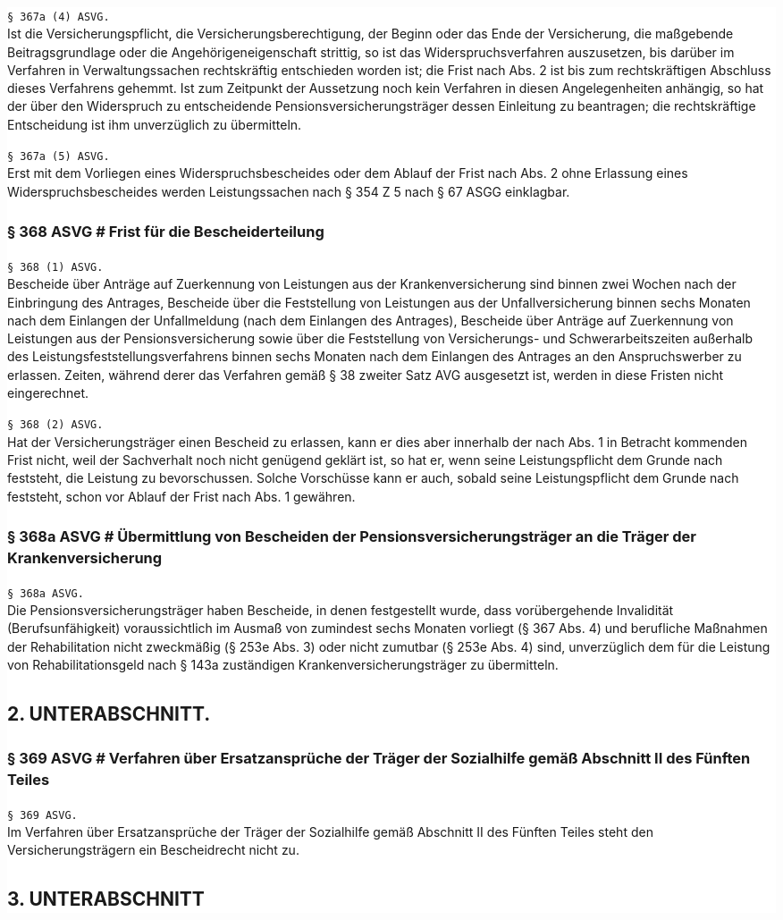 `§ 367a (4) ASVG.`  
Ist die Versicherungspflicht, die Versicherungsberechtigung, der Beginn oder das Ende der Versicherung, die maßgebende Beitragsgrundlage oder die Angehörigeneigenschaft strittig, so ist das Widerspruchsverfahren auszusetzen, bis darüber im Verfahren in Verwaltungssachen rechtskräftig entschieden worden ist; die Frist nach Abs. 2 ist bis zum rechtskräftigen Abschluss dieses Verfahrens gehemmt. Ist zum Zeitpunkt der Aussetzung noch kein Verfahren in diesen Angelegenheiten anhängig, so hat der über den Widerspruch zu entscheidende Pensionsversicherungsträger dessen Einleitung zu beantragen; die rechtskräftige Entscheidung ist ihm unverzüglich zu übermitteln.

`§ 367a (5) ASVG.`  
Erst mit dem Vorliegen eines Widerspruchsbescheides oder dem Ablauf der Frist nach Abs. 2 ohne Erlassung eines Widerspruchsbescheides werden Leistungssachen nach § 354 Z 5 nach § 67 ASGG einklagbar.

### § 368 ASVG # Frist für die Bescheiderteilung

`§ 368 (1) ASVG.`  
Bescheide über Anträge auf Zuerkennung von Leistungen aus der Krankenversicherung sind binnen zwei Wochen nach der Einbringung des Antrages, Bescheide über die Feststellung von Leistungen aus der Unfallversicherung binnen sechs Monaten nach dem Einlangen der Unfallmeldung (nach dem Einlangen des Antrages), Bescheide über Anträge auf Zuerkennung von Leistungen aus der Pensionsversicherung sowie über die Feststellung von Versicherungs- und Schwerarbeitszeiten außerhalb des Leistungsfeststellungsverfahrens binnen sechs Monaten nach dem Einlangen des Antrages an den Anspruchswerber zu erlassen. Zeiten, während derer das Verfahren gemäß § 38 zweiter Satz AVG ausgesetzt ist, werden in diese Fristen nicht eingerechnet.

`§ 368 (2) ASVG.`  
Hat der Versicherungsträger einen Bescheid zu erlassen, kann er dies aber innerhalb der nach Abs. 1 in Betracht kommenden Frist nicht, weil der Sachverhalt noch nicht genügend geklärt ist, so hat er, wenn seine Leistungspflicht dem Grunde nach feststeht, die Leistung zu bevorschussen. Solche Vorschüsse kann er auch, sobald seine Leistungspflicht dem Grunde nach feststeht, schon vor Ablauf der Frist nach Abs. 1 gewähren.

### § 368a ASVG # Übermittlung von Bescheiden der Pensionsversicherungsträger an die Träger der Krankenversicherung

`§ 368a ASVG.`  
Die Pensionsversicherungsträger haben Bescheide, in denen festgestellt wurde, dass vorübergehende Invalidität (Berufsunfähigkeit) voraussichtlich im Ausmaß von zumindest sechs Monaten vorliegt (§ 367 Abs. 4) und berufliche Maßnahmen der Rehabilitation nicht zweckmäßig (§ 253e Abs. 3) oder nicht zumutbar (§ 253e Abs. 4) sind, unverzüglich dem für die Leistung von Rehabilitationsgeld nach § 143a zuständigen Krankenversicherungsträger zu übermitteln.

## 2. UNTERABSCHNITT.

### § 369 ASVG # Verfahren über Ersatzansprüche der Träger der Sozialhilfe gemäß Abschnitt II des Fünften Teiles

`§ 369 ASVG.`  
Im Verfahren über Ersatzansprüche der Träger der Sozialhilfe gemäß Abschnitt II des Fünften Teiles steht den Versicherungsträgern ein Bescheidrecht nicht zu.

## 3. UNTERABSCHNITT
